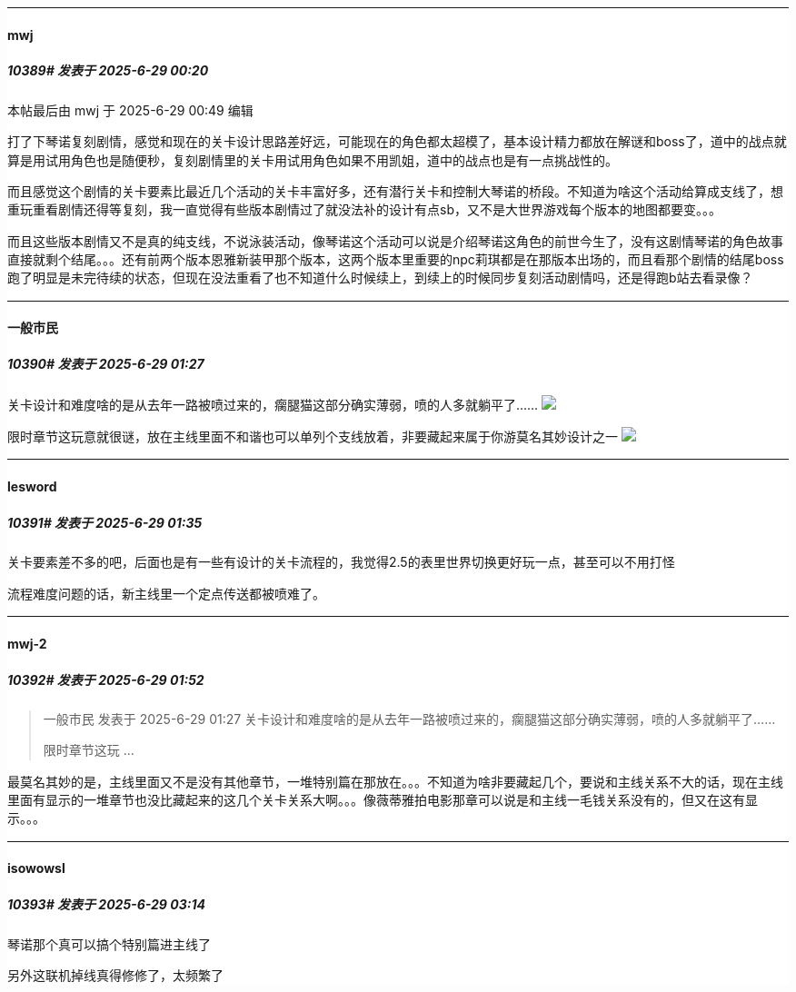 *****

####  mwj  
##### 10389#       发表于 2025-6-29 00:20

 本帖最后由 mwj 于 2025-6-29 00:49 编辑 

打了下琴诺复刻剧情，感觉和现在的关卡设计思路差好远，可能现在的角色都太超模了，基本设计精力都放在解谜和boss了，道中的战点就算是用试用角色也是随便秒，复刻剧情里的关卡用试用角色如果不用凯姐，道中的战点也是有一点挑战性的。

而且感觉这个剧情的关卡要素比最近几个活动的关卡丰富好多，还有潜行关卡和控制大琴诺的桥段。不知道为啥这个活动给算成支线了，想重玩重看剧情还得等复刻，我一直觉得有些版本剧情过了就没法补的设计有点sb，又不是大世界游戏每个版本的地图都要变。。。

而且这些版本剧情又不是真的纯支线，不说泳装活动，像琴诺这个活动可以说是介绍琴诺这角色的前世今生了，没有这剧情琴诺的角色故事直接就剩个结尾。。。还有前两个版本恩雅新装甲那个版本，这两个版本里重要的npc莉琪都是在那版本出场的，而且看那个剧情的结尾boss跑了明显是未完待续的状态，但现在没法重看了也不知道什么时候续上，到续上的时候同步复刻活动剧情吗，还是得跑b站去看录像？

*****

####  一般市民  
##### 10390#       发表于 2025-6-29 01:27

关卡设计和难度啥的是从去年一路被喷过来的，瘸腿猫这部分确实薄弱，喷的人多就躺平了…… <img src="https://static.stage1st.com/image/smiley/face2017/001.png" referrerpolicy="no-referrer">

限时章节这玩意就很谜，放在主线里面不和谐也可以单列个支线放着，非要藏起来属于你游莫名其妙设计之一 <img src="https://static.stage1st.com/image/smiley/face2017/004.gif" referrerpolicy="no-referrer">

*****

####  lesword  
##### 10391#       发表于 2025-6-29 01:35

关卡要素差不多的吧，后面也是有一些有设计的关卡流程的，我觉得2.5的表里世界切换更好玩一点，甚至可以不用打怪

流程难度问题的话，新主线里一个定点传送都被喷难了。

*****

####  mwj-2  
##### 10392#       发表于 2025-6-29 01:52

<blockquote>一般市民 发表于 2025-6-29 01:27
关卡设计和难度啥的是从去年一路被喷过来的，瘸腿猫这部分确实薄弱，喷的人多就躺平了…… 

限时章节这玩 ...</blockquote>
最莫名其妙的是，主线里面又不是没有其他章节，一堆特别篇在那放在。。。不知道为啥非要藏起几个，要说和主线关系不大的话，现在主线里面有显示的一堆章节也没比藏起来的这几个关卡关系大啊。。。像薇蒂雅拍电影那章可以说是和主线一毛钱关系没有的，但又在这有显示。。。

*****

####  isowowsl  
##### 10393#       发表于 2025-6-29 03:14

琴诺那个真可以搞个特别篇进主线了

另外这联机掉线真得修修了，太频繁了
